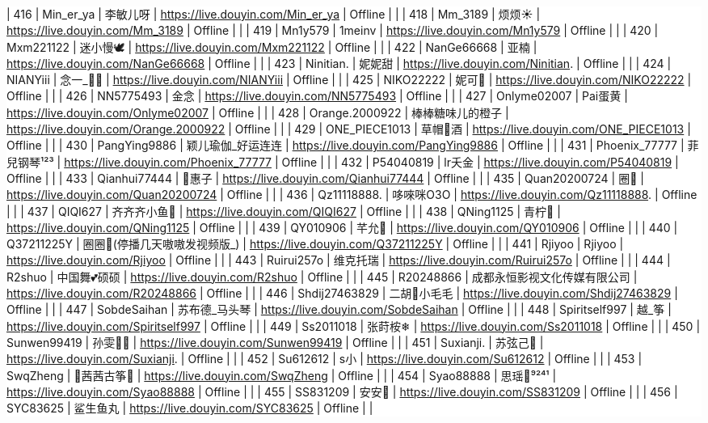 |   416 | Min_er_ya        | 李敏儿呀                             | https://live.douyin.com/Min_er_ya        | Offline  |                     |
|   418 | Mm_3189          | 烦烦☀️                               | https://live.douyin.com/Mm_3189          | Offline  |                     |
|   419 | Mn1y579          | 1meinv                               | https://live.douyin.com/Mn1y579          | Offline  |                     |
|   420 | Mxm221122        | 迷小慢🕊️                             | https://live.douyin.com/Mxm221122        | Offline  |                     |
|   422 | NanGe66668       | 亚楠                                 | https://live.douyin.com/NanGe66668       | Offline  |                     |
|   423 | Ninitian.        | 妮妮甜                               | https://live.douyin.com/Ninitian.        | Offline  |                     |
|   424 | NIANYiii         | 念一_💃🏻                              | https://live.douyin.com/NIANYiii         | Offline  |                     |
|   425 | NIKO22222        | 妮可🎹                               | https://live.douyin.com/NIKO22222        | Offline  |                     |
|   426 | NN5775493        | 金念                                 | https://live.douyin.com/NN5775493        | Offline  |                     |
|   427 | Onlyme02007      | Pai蛋黄                              | https://live.douyin.com/Onlyme02007      | Offline  |                     |
|   428 | Orange.2000922   | 棒棒糖味儿的橙子                     | https://live.douyin.com/Orange.2000922   | Offline  |                     |
|   429 | ONE_PIECE1013    | 草帽👒酒                             | https://live.douyin.com/ONE_PIECE1013    | Offline  |                     |
|   430 | PangYing9886     | 颖儿瑜伽_好运连连                    | https://live.douyin.com/PangYing9886     | Offline  |                     |
|   431 | Phoenix_77777    | 菲兒钢琴¹²³                          | https://live.douyin.com/Phoenix_77777    | Offline  |                     |
|   432 | P54040819        | lr夭金                               | https://live.douyin.com/P54040819        | Offline  |                     |
|   433 | Qianhui77444     | 🎹惠子                               | https://live.douyin.com/Qianhui77444     | Offline  |                     |
|   435 | Quan20200724     | 圈💃                                 | https://live.douyin.com/Quan20200724     | Offline  |                     |
|   436 | Qz11118888.      | 哆唻咪O3O                            | https://live.douyin.com/Qz11118888.      | Offline  |                     |
|   437 | QIQI627          | 齐齐齐小鱼💃                         | https://live.douyin.com/QIQI627          | Offline  |                     |
|   438 | QNing1125        | 青柠🍃                               | https://live.douyin.com/QNing1125        | Offline  |                     |
|   439 | QY010906         | 芊允🐳                               | https://live.douyin.com/QY010906         | Offline  |                     |
|   440 | Q37211225Y       | 圈圈🎻(停播几天嗷嗷发视频版_)        | https://live.douyin.com/Q37211225Y       | Offline  |                     |
|   441 | Rjiyoo           | Rjiyoo                               | https://live.douyin.com/Rjiyoo           | Offline  |                     |
|   443 | Ruirui257o       | 维克托瑞                             | https://live.douyin.com/Ruirui257o       | Offline  |                     |
|   444 | R2shuo           | 中国舞💕硕硕                         | https://live.douyin.com/R2shuo           | Offline  |                     |
|   445 | R20248866        | 成都永恒影视文化传媒有限公司         | https://live.douyin.com/R20248866        | Offline  |                     |
|   446 | Shdij27463829    | 二胡🍉小毛毛                         | https://live.douyin.com/Shdij27463829    | Offline  |                     |
|   447 | SobdeSaihan      | 苏布德_马头琴                        | https://live.douyin.com/SobdeSaihan      | Offline  |                     |
|   448 | Spiritself997    | 越_筝                                | https://live.douyin.com/Spiritself997    | Offline  |                     |
|   449 | Ss2011018        | 张莳桉❄                              | https://live.douyin.com/Ss2011018        | Offline  |                     |
|   450 | Sunwen99419      | 孙雯🐦‍🔥                               | https://live.douyin.com/Sunwen99419      | Offline  |                     |
|   451 | Suxianji.        | 苏弦己🦊                             | https://live.douyin.com/Suxianji.        | Offline  |                     |
|   452 | Su612612         | s小                                  | https://live.douyin.com/Su612612         | Offline  |                     |
|   453 | SwqZheng         | 🦋茜茜古筝🦋                         | https://live.douyin.com/SwqZheng         | Offline  |                     |
|   454 | Syao88888        | 思瑶🐝⁹²⁴¹                           | https://live.douyin.com/Syao88888        | Offline  |                     |
|   455 | SS831209         | 安安🐼                               | https://live.douyin.com/SS831209         | Offline  |                     |
|   456 | SYC83625         | 鲨生鱼丸                             | https://live.douyin.com/SYC83625         | Offline  |                     |